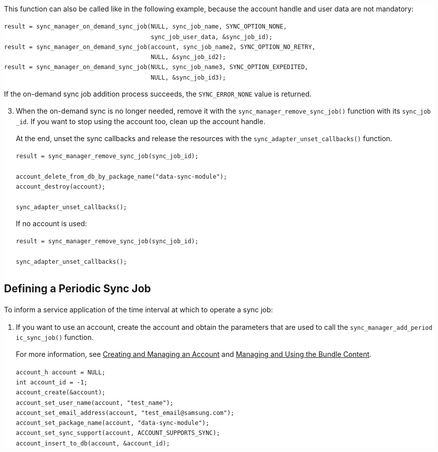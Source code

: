    This function can also be called like in the following example, because the account handle and user data are not mandatory:

   ```
   result = sync_manager_on_demand_sync_job(NULL, sync_job_name, SYNC_OPTION_NONE,
                                            sync_job_user_data, &sync_job_id);
   result = sync_manager_on_demand_sync_job(account, sync_job_name2, SYNC_OPTION_NO_RETRY,
                                            NULL, &sync_job_id2);
   result = sync_manager_on_demand_sync_job(NULL, sync_job_name3, SYNC_OPTION_EXPEDITED,
                                            NULL, &sync_job_id3);
   ```

   If the on-demand sync job addition process succeeds, the `SYNC_ERROR_NONE` value is returned.

3. When the on-demand sync is no longer needed, remove it with the `sync_manager_remove_sync_job()` function with its `sync_job_id`. If you want to stop using the account too, clean up the account handle.

    At the end, unset the sync callbacks and release the resources with the `sync_adapter_unset_callbacks()` function.

    ```
    result = sync_manager_remove_sync_job(sync_job_id);

    account_delete_from_db_by_package_name("data-sync-module");
    account_destroy(account);

    sync_adapter_unset_callbacks();
    ```

	If no account is used:

    ```
    result = sync_manager_remove_sync_job(sync_job_id);

    sync_adapter_unset_callbacks();
    ```

<a name="periodic_sync"></a>
## Defining a Periodic Sync Job

To inform a service application of the time interval at which to operate a sync job:

1. If you want to use an account, create the account and obtain the parameters that are used to call the `sync_manager_add_periodic_sync_job()` function.

    For more information, see [Creating and Managing an Account](account.md#add) and [Managing and Using the Bundle Content](../app-management/data-bundles.md#manage).

    ```
    account_h account = NULL;
    int account_id = -1;
    account_create(&account);
    account_set_user_name(account, "test_name");
    account_set_email_address(account, "test_email@samsung.com");
    account_set_package_name(account, "data-sync-module");
    account_set_sync_support(account, ACCOUNT_SUPPORTS_SYNC);
    account_insert_to_db(account, &account_id);

